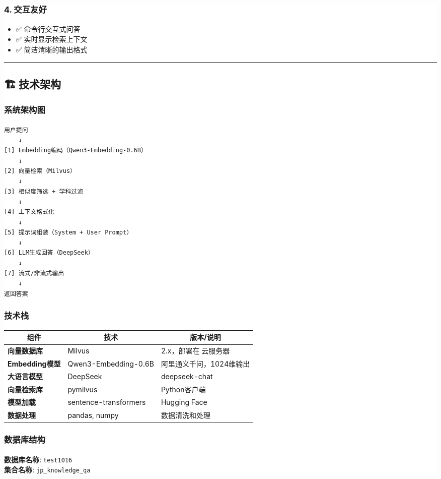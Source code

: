 ### 4. 交互友好
- ✅ 命令行交互式问答
- ✅ 实时显示检索上下文
- ✅ 简洁清晰的输出格式

---

## 🏗️ 技术架构

### 系统架构图

```
用户提问
    ↓
[1] Embedding编码（Qwen3-Embedding-0.6B）
    ↓
[2] 向量检索（Milvus）
    ↓
[3] 相似度筛选 + 学科过滤
    ↓
[4] 上下文格式化
    ↓
[5] 提示词组装（System + User Prompt）
    ↓
[6] LLM生成回答（DeepSeek）
    ↓
[7] 流式/非流式输出
    ↓
返回答案
```

### 技术栈

| 组件 | 技术 | 版本/说明 |
|------|------|-----------|
| **向量数据库** | Milvus | 2.x，部署在 云服务器 |
| **Embedding模型** | Qwen3-Embedding-0.6B | 阿里通义千问，1024维输出 |
| **大语言模型** | DeepSeek | deepseek-chat |
| **向量检索库** | pymilvus | Python客户端 |
| **模型加载** | sentence-transformers | Hugging Face |
| **数据处理** | pandas, numpy | 数据清洗和处理 |

### 数据库结构

**数据库名称**: `test1016`  
**集合名称**: `jp_knowledge_qa`
